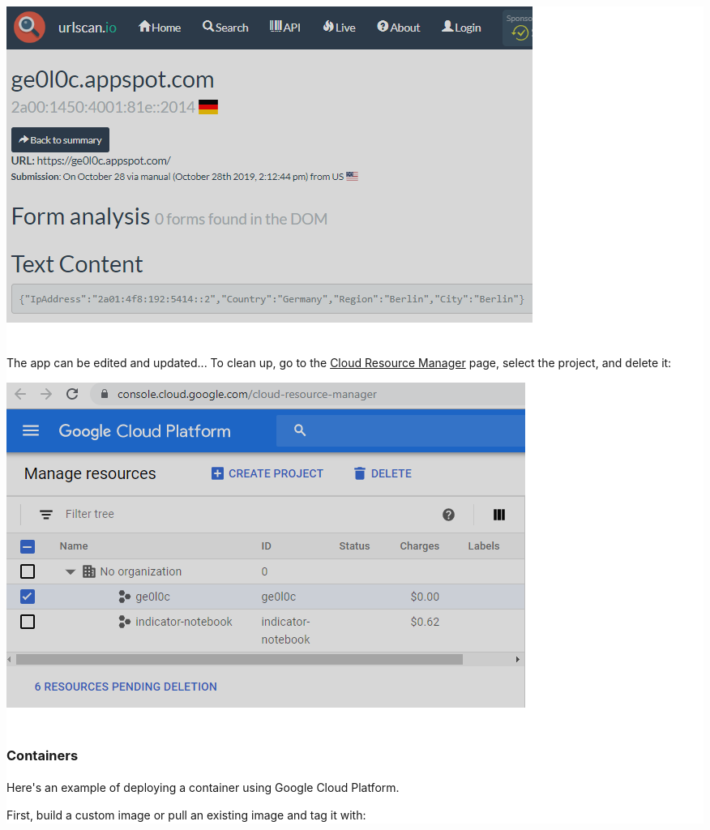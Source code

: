![](images/Using%20Cloud%20Resources%20to%20Support%20Investigations/image067.png)<br><br>

The app can be edited and updated... To clean up, go to the [Cloud Resource Manager](https://console.cloud.google.com/cloud-resource-manager) page, select the project, and delete it:

![](images/Using%20Cloud%20Resources%20to%20Support%20Investigations/image068.png)<br><br>

### Containers

Here's an example of deploying a container using Google Cloud Platform.

First, build a custom image or pull an existing image and tag it with:
